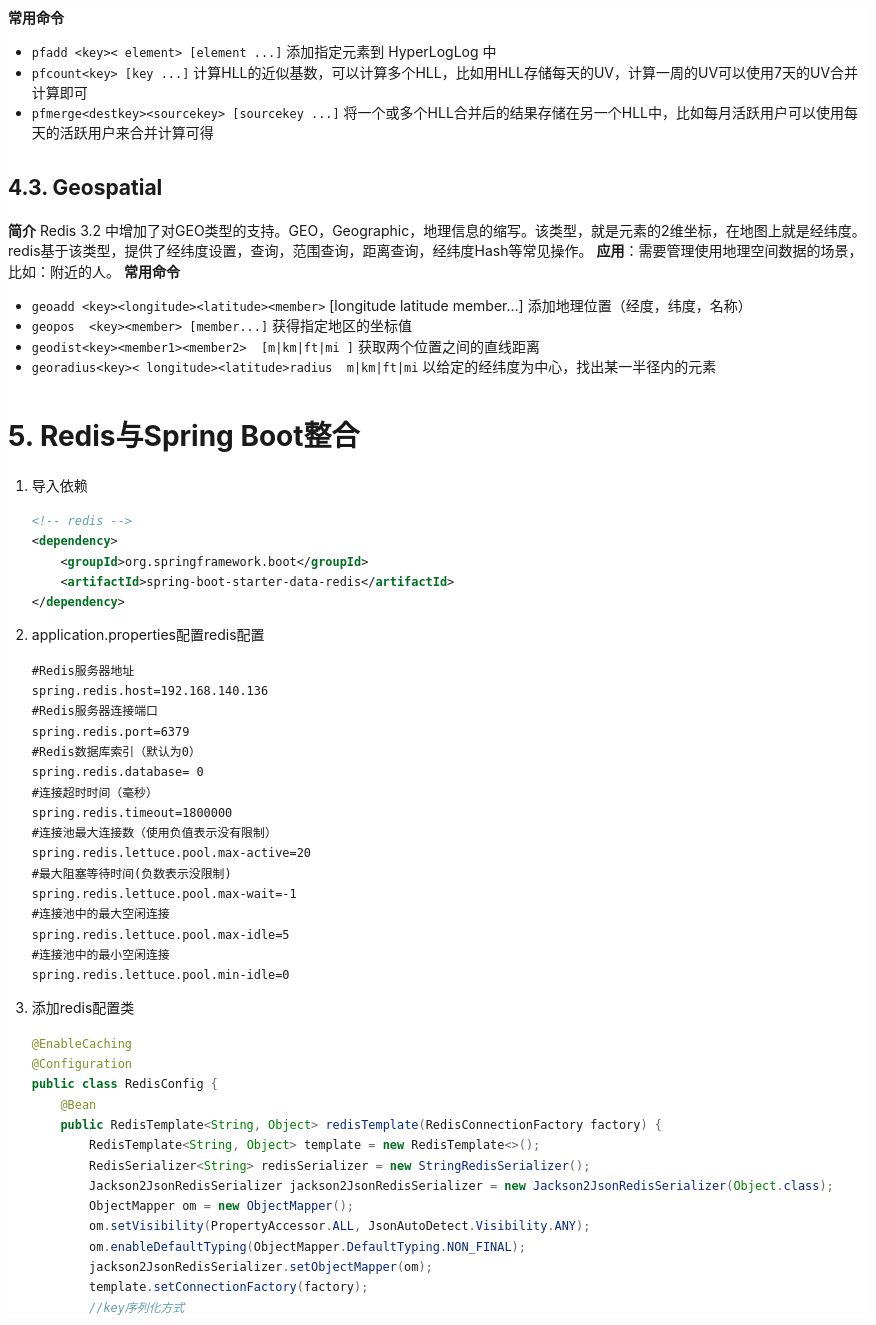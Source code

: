 **常用命令**
- `pfadd <key>< element> [element ...]` 添加指定元素到 HyperLogLog 中
- `pfcount<key> [key ...]` 计算HLL的近似基数，可以计算多个HLL，比如用HLL存储每天的UV，计算一周的UV可以使用7天的UV合并计算即可
- `pfmerge<destkey><sourcekey> [sourcekey ...]` 将一个或多个HLL合并后的结果存储在另一个HLL中，比如每月活跃用户可以使用每天的活跃用户来合并计算可得

## 4.3. Geospatial
**简介**
Redis 3.2 中增加了对GEO类型的支持。GEO，Geographic，地理信息的缩写。该类型，就是元素的2维坐标，在地图上就是经纬度。redis基于该类型，提供了经纬度设置，查询，范围查询，距离查询，经纬度Hash等常见操作。
**应用**：需要管理使用地理空间数据的场景，比如：附近的人。
**常用命令**
- `geoadd <key><longitude><latitude><member>` [longitude latitude member...]   添加地理位置（经度，纬度，名称）
- `geopos  <key><member> [member...]`  获得指定地区的坐标值
- `geodist<key><member1><member2>  [m|km|ft|mi ]`  获取两个位置之间的直线距离
- `georadius<key>< longitude><latitude>radius  m|km|ft|mi`   以给定的经纬度为中心，找出某一半径内的元素

# 5. Redis与Spring Boot整合
1. 导入依赖
    ```xml
    <!-- redis -->
    <dependency>
        <groupId>org.springframework.boot</groupId>
        <artifactId>spring-boot-starter-data-redis</artifactId>
    </dependency>
    ```
2. application.properties配置redis配置
    ```properties
    #Redis服务器地址
    spring.redis.host=192.168.140.136
    #Redis服务器连接端口
    spring.redis.port=6379
    #Redis数据库索引（默认为0）
    spring.redis.database= 0
    #连接超时时间（毫秒）
    spring.redis.timeout=1800000
    #连接池最大连接数（使用负值表示没有限制）
    spring.redis.lettuce.pool.max-active=20
    #最大阻塞等待时间(负数表示没限制)
    spring.redis.lettuce.pool.max-wait=-1
    #连接池中的最大空闲连接
    spring.redis.lettuce.pool.max-idle=5
    #连接池中的最小空闲连接
    spring.redis.lettuce.pool.min-idle=0
    ```
3. 添加redis配置类
    ```java
    @EnableCaching
    @Configuration
    public class RedisConfig {
        @Bean
        public RedisTemplate<String, Object> redisTemplate(RedisConnectionFactory factory) {
            RedisTemplate<String, Object> template = new RedisTemplate<>();
            RedisSerializer<String> redisSerializer = new StringRedisSerializer();
            Jackson2JsonRedisSerializer jackson2JsonRedisSerializer = new Jackson2JsonRedisSerializer(Object.class);
            ObjectMapper om = new ObjectMapper();
            om.setVisibility(PropertyAccessor.ALL, JsonAutoDetect.Visibility.ANY);
            om.enableDefaultTyping(ObjectMapper.DefaultTyping.NON_FINAL);
            jackson2JsonRedisSerializer.setObjectMapper(om);
            template.setConnectionFactory(factory);
            //key序列化方式